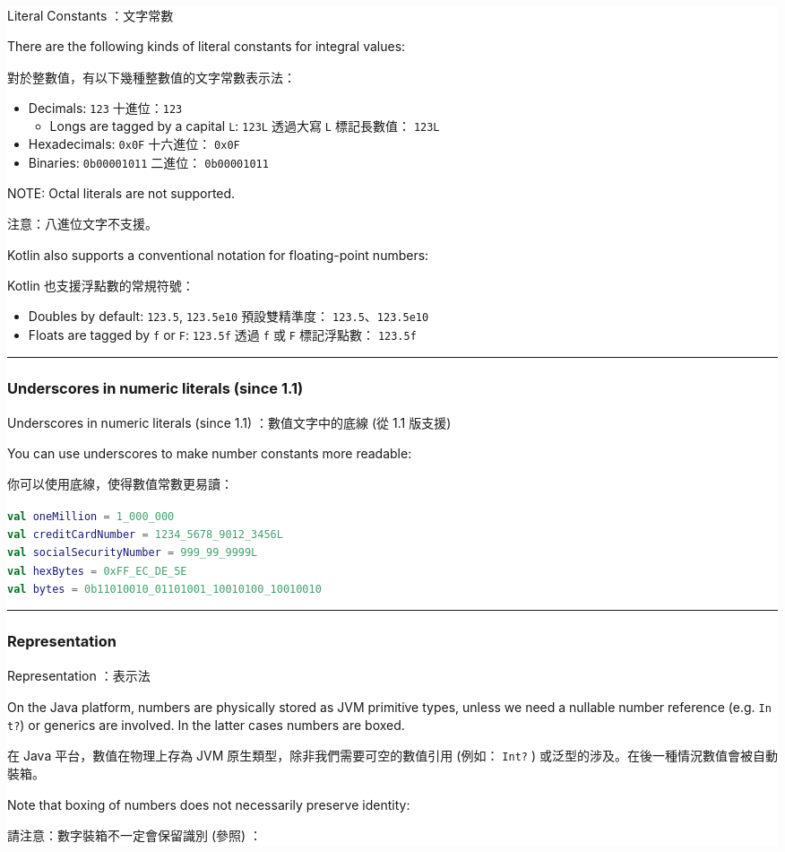 Literal Constants ：文字常數

There are the following kinds of literal constants for integral values:

對於整數值，有以下幾種整數值的文字常數表示法：

* Decimals: `123`
  十進位：`123`
  * Longs are tagged by a capital `L`: `123L`
    透過大寫 `L` 標記長數值： `123L`
* Hexadecimals: `0x0F`
  十六進位： `0x0F`
* Binaries: `0b00001011`
  二進位： `0b00001011`

NOTE: Octal literals are not supported.

注意：八進位文字不支援。

Kotlin also supports a conventional notation for floating-point numbers:

Kotlin 也支援浮點數的常規符號：

* Doubles by default: `123.5`, `123.5e10`
  預設雙精準度： `123.5`、`123.5e10`
* Floats are tagged by `f` or `F`: `123.5f`
  透過 `f` 或 `F` 標記浮點數： `123.5f`

---

### Underscores in numeric literals (since 1.1)

Underscores in numeric literals (since 1.1) ：數值文字中的底線  (從 1.1 版支援)

You can use underscores to make number constants more readable:

你可以使用底線，使得數值常數更易讀：

``` kotlin
val oneMillion = 1_000_000
val creditCardNumber = 1234_5678_9012_3456L
val socialSecurityNumber = 999_99_9999L
val hexBytes = 0xFF_EC_DE_5E
val bytes = 0b11010010_01101001_10010100_10010010
```
---

### Representation

Representation ：表示法

On the Java platform, numbers are physically stored as JVM primitive types, unless we need a nullable number reference (e.g. `Int?`) or generics are involved. In the latter cases numbers are boxed.

在 Java 平台，數值在物理上存為 JVM 原生類型，除非我們需要可空的數值引用 (例如： `Int?` ) 或泛型的涉及。在後一種情況數值會被自動裝箱。

Note that boxing of numbers does not necessarily preserve identity:

請注意：數字裝箱不一定會保留識別 (參照) ：

